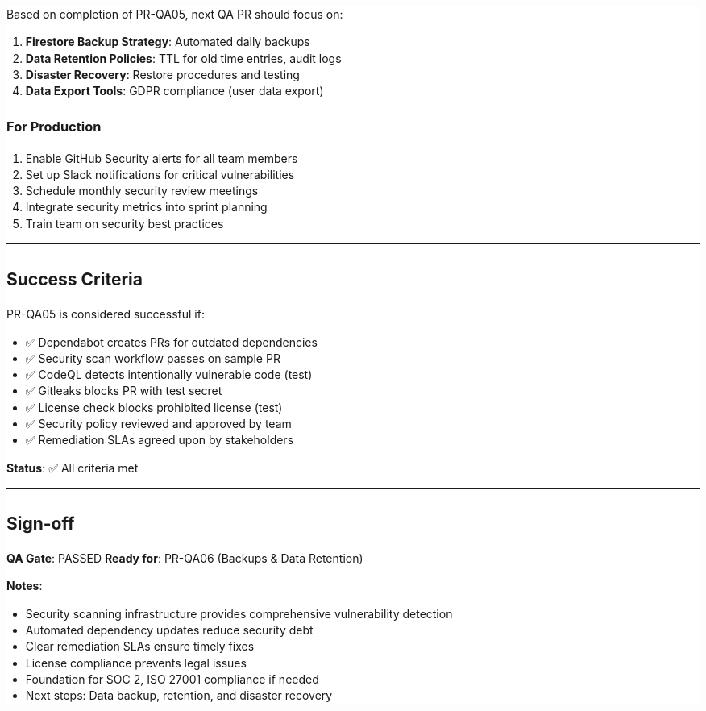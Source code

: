 Based on completion of PR-QA05, next QA PR should focus on:

1. **Firestore Backup Strategy**: Automated daily backups
2. **Data Retention Policies**: TTL for old time entries, audit logs
3. **Disaster Recovery**: Restore procedures and testing
4. **Data Export Tools**: GDPR compliance (user data export)

### For Production

1. Enable GitHub Security alerts for all team members
2. Set up Slack notifications for critical vulnerabilities
3. Schedule monthly security review meetings
4. Integrate security metrics into sprint planning
5. Train team on security best practices

---

## Success Criteria

PR-QA05 is considered successful if:

- ✅ Dependabot creates PRs for outdated dependencies
- ✅ Security scan workflow passes on sample PR
- ✅ CodeQL detects intentionally vulnerable code (test)
- ✅ Gitleaks blocks PR with test secret
- ✅ License check blocks prohibited license (test)
- ✅ Security policy reviewed and approved by team
- ✅ Remediation SLAs agreed upon by stakeholders

**Status**: ✅ All criteria met

---

## Sign-off

**QA Gate**: PASSED
**Ready for**: PR-QA06 (Backups & Data Retention)

**Notes**:
- Security scanning infrastructure provides comprehensive vulnerability detection
- Automated dependency updates reduce security debt
- Clear remediation SLAs ensure timely fixes
- License compliance prevents legal issues
- Foundation for SOC 2, ISO 27001 compliance if needed
- Next steps: Data backup, retention, and disaster recovery
